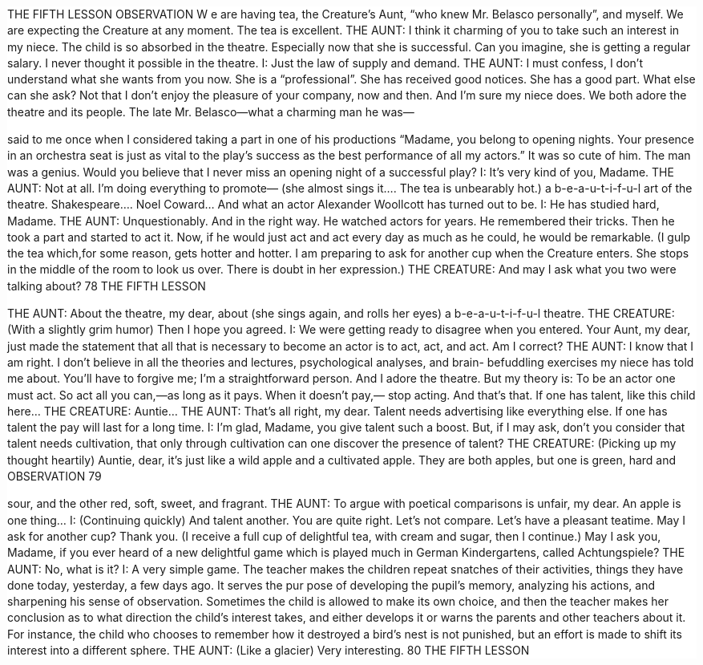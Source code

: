 THE FIFTH LESSON OBSERVATION  W e   are   having   tea,   the   Creature’s   Aunt, “who knew   Mr. Belasco personally”, and myself. We are expecting the Creature at any moment. The tea is excellent.  THE AUNT: I think it charming of you to take such an interest in my niece. The child   is   so   absorbed   in   the   theatre. Especially   now   that   she   is   successful. Can you imagine, she is getting a regular salary. I never thought it possible in the theatre. I: Just the law of supply and demand. THE   AUNT:   I   must   confess,   I   don’t understand   what   she   wants   from   you now.   She   is   a   “professional”.   She   has received good notices. She has a good part. What else can she ask? Not that I don’t   enjoy   the   pleasure   of your company, now and then. And I’m sure my niece does. We both adore the theatre   and   its   people.   The   late   Mr. Belasco—what a charming man he was—

said to me once when I considered taking a   part   in   one   of   his   productions “Madame, you belong to opening nights. Your presence in an orchestra seat is just as vital to the play’s success as the best performance of all my actors.” It was so cute   of   him.   The   man   was   a   genius. Would you believe that I never miss an opening night of a successful play? I: It’s very kind of you, Madame. THE AUNT: Not at all. I’m doing everything to promote— (she almost sings it…. The tea is unbearably hot.)   a b-e-a-u-t-i-f-u-l art of the theatre. Shakespeare…. Noel Coward… And what an actor Alexander Woollcott has turned out to be. I: He has studied hard, Madame. THE   AUNT:   Unquestionably.   And   in   the right way. He watched actors for years. He   remembered   their   tricks.   Then   he took a part and started to act it. Now, if he would just act and act every day as much   as   he   could,   he   would   be remarkable.  (I gulp the tea which,for some reason, gets hotter and   hotter. I am preparing to ask for another cup when the   Creature enters. She stops in the middle of the room to look   us over. There is doubt in her expression.)  THE CREATURE: And may I ask what you two were talking about? 78 THE FIFTH LESSON

THE AUNT: About the theatre, my dear, about   (she   sings   again,   and   rolls   her eyes)   a b-e-a-u-t-i-f-u-l theatre. THE   CREATURE:   (With   a   slightly   grim humor)   Then I hope you agreed. I: We were getting ready to disagree when you entered. Your Aunt, my dear, just made   the   statement   that   all   that   is necessary to become an actor is to act, act, and act. Am I correct? THE AUNT: I know that I am right. I don’t believe in all the theories and lectures, psychological   analyses,   and   brain- befuddling exercises my niece has told me about. You’ll have to forgive me; I’m a straightforward person. And I adore the theatre. But my theory is: To be an actor one must act. So act all you can,—as long as it pays. When it doesn’t pay,— stop acting. And that’s that. If one has talent, like this child here… THE CREATURE: Auntie… THE   AUNT:   That’s   all   right,   my   dear. Talent needs advertising like everything else. If one has talent the pay will last for a long time. I: I’m glad, Madame, you give talent such a boost.   But,   if   I   may   ask,   don’t   you consider   that   talent   needs   cultivation, that   only   through   cultivation   can   one discover the presence of talent? THE CREATURE:   (Picking up my thought heartily)   Auntie, dear, it’s just like a wild apple and a cultivated apple. They are both apples, but one is green, hard and OBSERVATION 79

sour, and the other red, soft, sweet, and fragrant. THE   AUNT:   To   argue   with   poetical comparisons is unfair, my dear. An apple is one thing… I:   (Continuing quickly)   And talent another. You are quite right. Let’s not compare. Let’s have a pleasant teatime. May I ask for another cup? Thank you.   (I   receive a full cup of delightful tea, with cream and sugar,   then I continue.)   May I ask you, Madame,   if   you   ever   heard   of   a   new delightful game which is played much in German   Kindergartens,   called  Achtungspiele?  THE AUNT: No, what is it? I: A very simple game. The teacher makes the   children   repeat   snatches   of   their activities, things they have done today, yesterday, a few days ago. It serves the pur pose   of   developing   the   pupil’s memory,   analyzing   his   actions,   and sharpening   his   sense   of   observation. Sometimes the child is allowed to make its   own   choice,   and   then   the   teacher makes   her   conclusion   as   to   what direction the child’s interest takes, and either develops it or warns the parents and   other   teachers   about   it.   For instance,   the   child   who   chooses   to remember how it destroyed a bird’s nest is not punished, but an effort is made to shift its interest into a different sphere. THE   AUNT:   (Like   a   glacier)   Very interesting. 80 THE FIFTH LESSON

